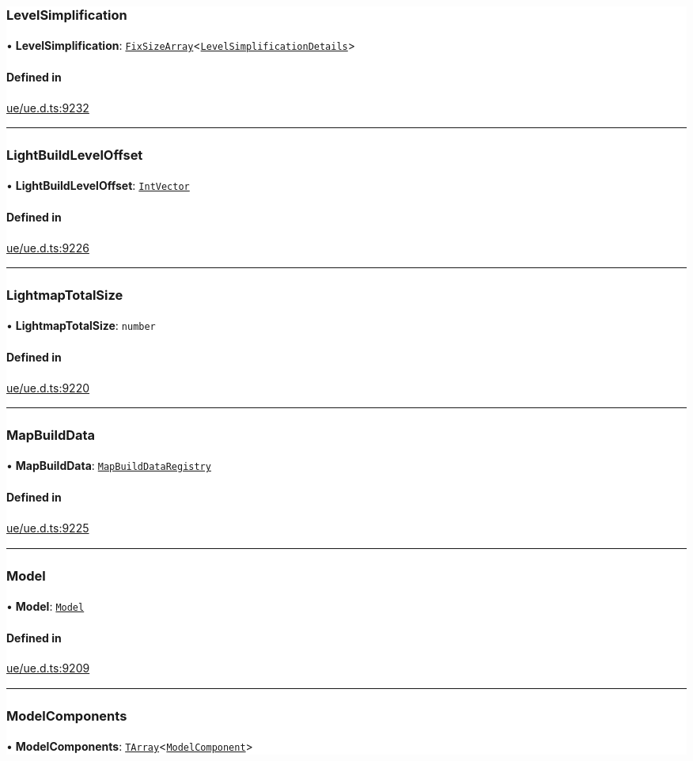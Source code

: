 ### LevelSimplification

• **LevelSimplification**: [`FixSizeArray`](../interfaces/ue_puerts.FixSizeArray.md)<[`LevelSimplificationDetails`](ue_ue.LevelSimplificationDetails.md)\>

#### Defined in

[ue/ue.d.ts:9232](https://github.com/YugMetaverse/yug_typings/blob/b7d9b19/ue/ue.d.ts#L9232)

___

### LightBuildLevelOffset

• **LightBuildLevelOffset**: [`IntVector`](ue_ue_s.IntVector.md)

#### Defined in

[ue/ue.d.ts:9226](https://github.com/YugMetaverse/yug_typings/blob/b7d9b19/ue/ue.d.ts#L9226)

___

### LightmapTotalSize

• **LightmapTotalSize**: `number`

#### Defined in

[ue/ue.d.ts:9220](https://github.com/YugMetaverse/yug_typings/blob/b7d9b19/ue/ue.d.ts#L9220)

___

### MapBuildData

• **MapBuildData**: [`MapBuildDataRegistry`](ue_ue.MapBuildDataRegistry.md)

#### Defined in

[ue/ue.d.ts:9225](https://github.com/YugMetaverse/yug_typings/blob/b7d9b19/ue/ue.d.ts#L9225)

___

### Model

• **Model**: [`Model`](ue_ue.Model.md)

#### Defined in

[ue/ue.d.ts:9209](https://github.com/YugMetaverse/yug_typings/blob/b7d9b19/ue/ue.d.ts#L9209)

___

### ModelComponents

• **ModelComponents**: [`TArray`](../interfaces/ue_puerts.TArray.md)<[`ModelComponent`](ue_ue.ModelComponent.md)\>
